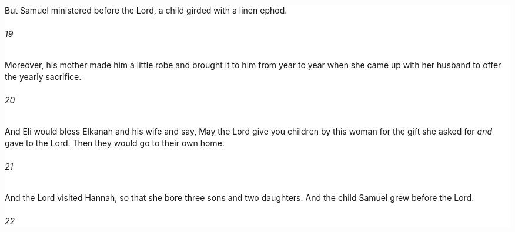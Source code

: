 But Samuel ministered before the Lord, a child girded with a linen ephod. 













###### 19 






Moreover, his mother made him a little robe and brought it to him from year to year when she came up with her husband to offer the yearly sacrifice. 













###### 20 






And Eli would bless Elkanah and his wife and say, May the Lord give you children by this woman for the gift she asked for _and_ gave to the Lord. Then they would go to their own home. 













###### 21 






And the Lord visited Hannah, so that she bore three sons and two daughters. And the child Samuel grew before the Lord. 













###### 22 
